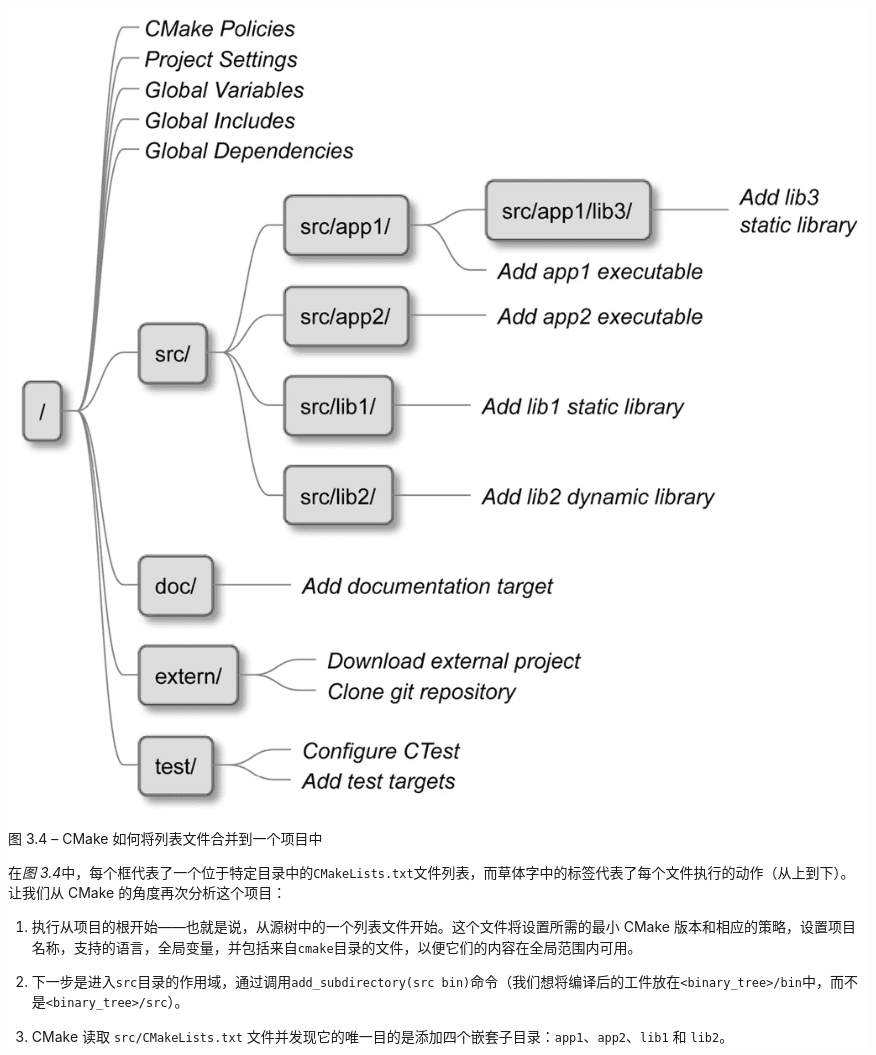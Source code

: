![图 3.4 – CMake 如何将列表文件合并到一个项目中](img/Figure_3.4.jpg)

图 3.4 – CMake 如何将列表文件合并到一个项目中

在*图 3.4*中，每个框代表了一个位于特定目录中的`CMakeLists.txt`文件列表，而草体字中的标签代表了每个文件执行的动作（从上到下）。让我们从 CMake 的角度再次分析这个项目：

1.  执行从项目的根开始——也就是说，从源树中的一个列表文件开始。这个文件将设置所需的最小 CMake 版本和相应的策略，设置项目名称，支持的语言，全局变量，并包括来自`cmake`目录的文件，以便它们的内容在全局范围内可用。

1.  下一步是进入`src`目录的作用域，通过调用`add_subdirectory(src bin)`命令（我们想将编译后的工件放在`<binary_tree>/bin`中，而不是`<binary_tree>/src`）。

1.  CMake 读取 `src/CMakeLists.txt` 文件并发现它的唯一目的是添加四个嵌套子目录：`app1`、`app2`、`lib1` 和 `lib2`。
